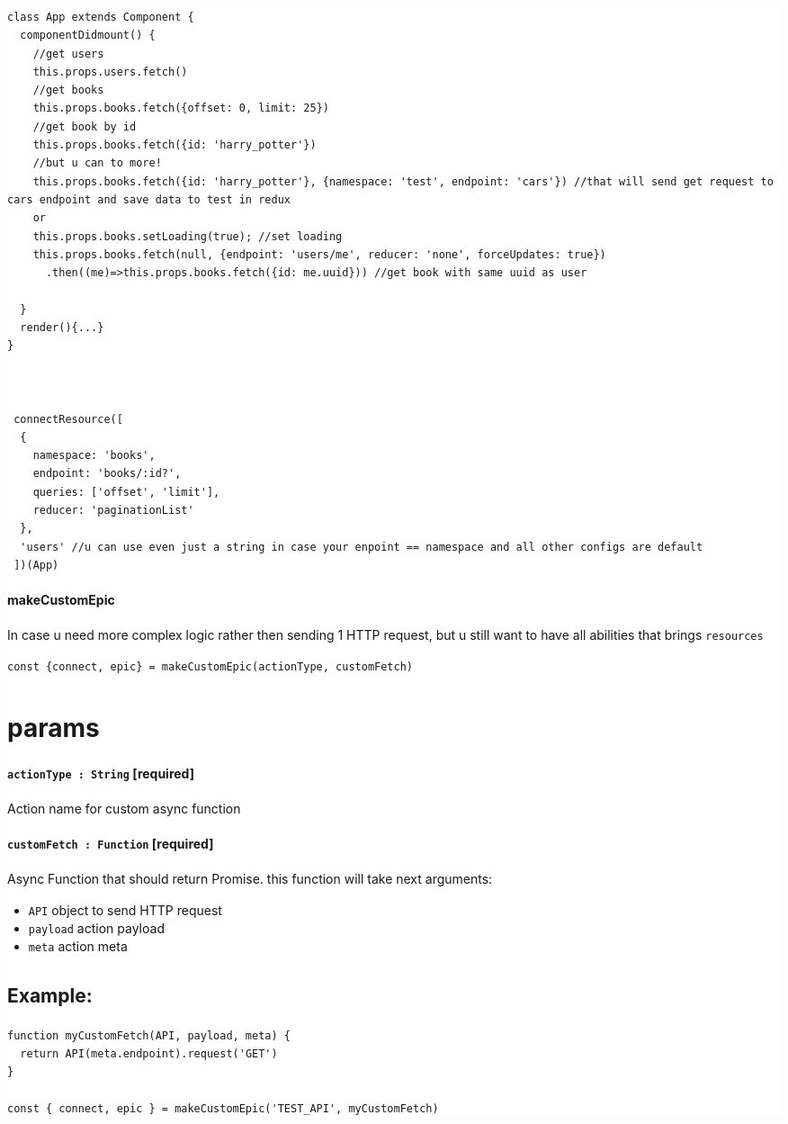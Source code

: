 ```
class App extends Component {
  componentDidmount() {
    //get users
    this.props.users.fetch()
    //get books
    this.props.books.fetch({offset: 0, limit: 25})
    //get book by id
    this.props.books.fetch({id: 'harry_potter'})
    //but u can to more!
    this.props.books.fetch({id: 'harry_potter'}, {namespace: 'test', endpoint: 'cars'}) //that will send get request to cars endpoint and save data to test in redux
    or 
    this.props.books.setLoading(true); //set loading
    this.props.books.fetch(null, {endpoint: 'users/me', reducer: 'none', forceUpdates: true})
      .then((me)=>this.props.books.fetch({id: me.uuid})) //get book with same uuid as user
    
  }
  render(){...}
}



 connectResource([
  {
    namespace: 'books',
    endpoint: 'books/:id?',
    queries: ['offset', 'limit'],
    reducer: 'paginationList'
  },
  'users' //u can use even just a string in case your enpoint == namespace and all other configs are default
 ])(App)
```

#### makeCustomEpic
In case u need more complex logic rather then sending 1 HTTP request, but u still want to have all abilities that brings `resources`

```
const {connect, epic} = makeCustomEpic(actionType, customFetch)
```
# params
#### `actionType : String` [required]
Action name for custom async function
#### `customFetch : Function` [required]
Async Function that should return Promise. this function will take next arguments:
- `API`  object to send HTTP request
- `payload`  action payload
- `meta` action meta

## Example: 
```
function myCustomFetch(API, payload, meta) {
  return API(meta.endpoint).request('GET')
}

const { connect, epic } = makeCustomEpic('TEST_API', myCustomFetch)
```
